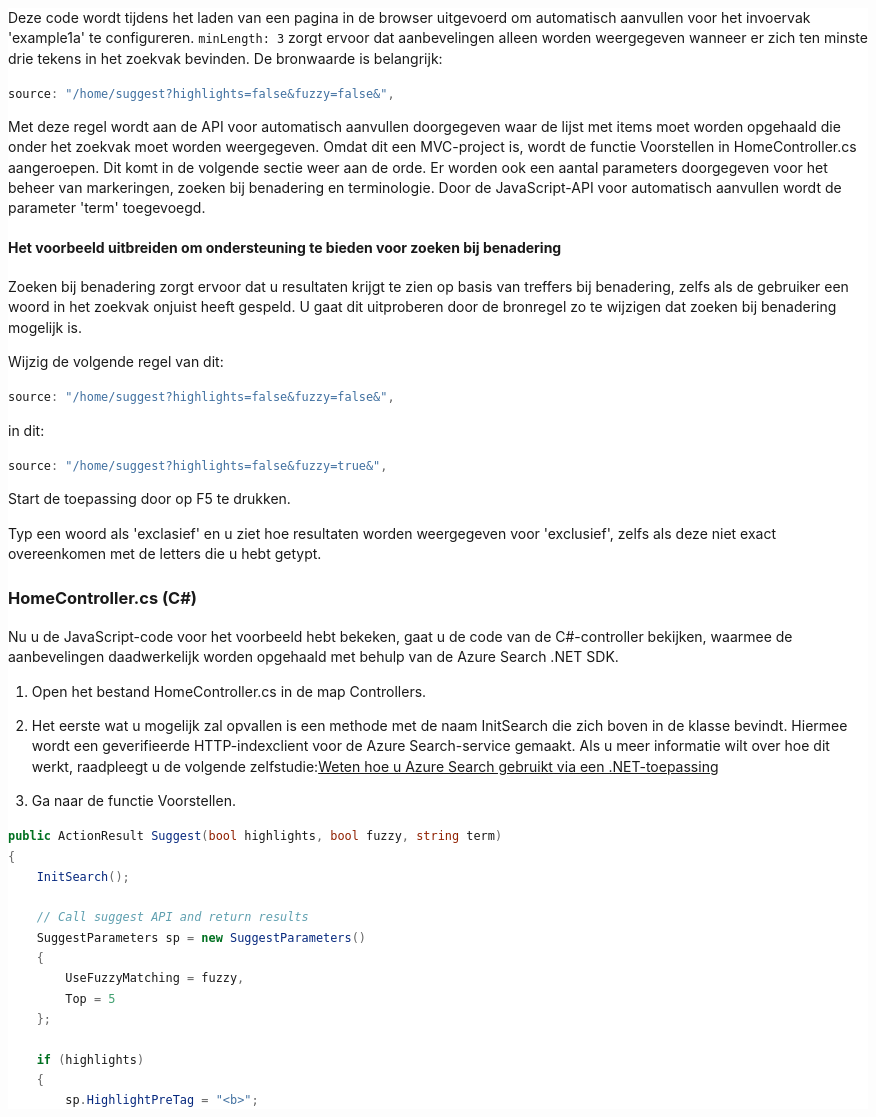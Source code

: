 Deze code wordt tijdens het laden van een pagina in de browser uitgevoerd om automatisch aanvullen voor het invoervak 'example1a' te configureren.  `minLength: 3` zorgt ervoor dat aanbevelingen alleen worden weergegeven wanneer er zich ten minste drie tekens in het zoekvak bevinden.  De bronwaarde is belangrijk:

```javascript
source: "/home/suggest?highlights=false&fuzzy=false&",
```

Met deze regel wordt aan de API voor automatisch aanvullen doorgegeven waar de lijst met items moet worden opgehaald die onder het zoekvak moet worden weergegeven.  Omdat dit een MVC-project is, wordt de functie Voorstellen in HomeController.cs aangeroepen.  Dit komt in de volgende sectie weer aan de orde.  Er worden ook een aantal parameters doorgegeven voor het beheer van markeringen, zoeken bij benadering en terminologie.  Door de JavaScript-API voor automatisch aanvullen wordt de parameter 'term' toegevoegd.

#### <a name="extending-the-sample-to-support-fuzzy-matching"></a>Het voorbeeld uitbreiden om ondersteuning te bieden voor zoeken bij benadering

Zoeken bij benadering zorgt ervoor dat u resultaten krijgt te zien op basis van treffers bij benadering, zelfs als de gebruiker een woord in het zoekvak onjuist heeft gespeld.  U gaat dit uitproberen door de bronregel zo te wijzigen dat zoeken bij benadering mogelijk is.

Wijzig de volgende regel van dit:

```javascript
source: "/home/suggest?highlights=false&fuzzy=false&",
```

in dit:

```javascript
source: "/home/suggest?highlights=false&fuzzy=true&",
```

Start de toepassing door op F5 te drukken.

Typ een woord als 'exclasief' en u ziet hoe resultaten worden weergegeven voor 'exclusief', zelfs als deze niet exact overeenkomen met de letters die u hebt getypt.

### <a name="homecontrollercs-c"></a>HomeController.cs (C#)

Nu u de JavaScript-code voor het voorbeeld hebt bekeken, gaat u de code van de C#-controller bekijken, waarmee de aanbevelingen daadwerkelijk worden opgehaald met behulp van de Azure Search .NET SDK.

1. Open het bestand HomeController.cs in de map Controllers. 

1. Het eerste wat u mogelijk zal opvallen is een methode met de naam InitSearch die zich boven in de klasse bevindt.  Hiermee wordt een geverifieerde HTTP-indexclient voor de Azure Search-service gemaakt.  Als u meer informatie wilt over hoe dit werkt, raadpleegt u de volgende zelfstudie:[Weten hoe u Azure Search gebruikt via een .NET-toepassing](https://docs.microsoft.com/azure/search/search-howto-dotnet-sdk)

1. Ga naar de functie Voorstellen.

```csharp
public ActionResult Suggest(bool highlights, bool fuzzy, string term)
{
    InitSearch();

    // Call suggest API and return results
    SuggestParameters sp = new SuggestParameters()
    {
        UseFuzzyMatching = fuzzy,
        Top = 5
    };

    if (highlights)
    {
        sp.HighlightPreTag = "<b>";
```